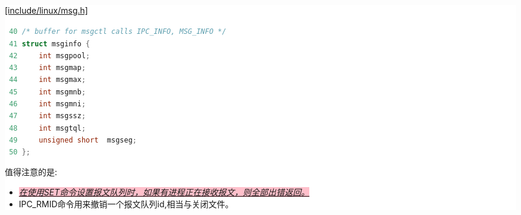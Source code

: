 [[include/linux/msg.h]]()
```cpp
 40 /* buffer for msgctl calls IPC_INFO, MSG_INFO */
 41 struct msginfo {
 42     int msgpool;
 43     int msgmap;
 44     int msgmax;
 45     int msgmnb;
 46     int msgmni;
 47     int msgssz;
 48     int msgtql;
 49     unsigned short  msgseg;
 50 };
```
值得注意的是:
+ *<u style="background-color:pink">在使用SET命令设置报文队列时，如果有进程正在接收报文，则全部出错返回。</u>*
+ IPC_RMID命令用来撤销一个报文队列id,相当与关闭文件。
